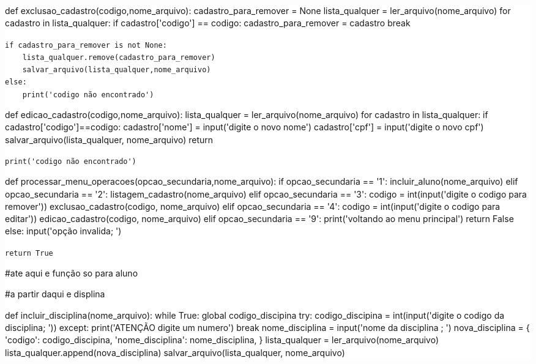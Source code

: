 
def exclusao_cadastro(codigo,nome_arquivo):
    cadastro_para_remover = None
    lista_qualquer = ler_arquivo(nome_arquivo)
    for cadastro in lista_qualquer:
        if cadastro['codigo'] == codigo:
            cadastro_para_remover = cadastro
            break

    if cadastro_para_remover is not None:
        lista_qualquer.remove(cadastro_para_remover)
        salvar_arquivo(lista_qualquer,nome_arquivo)
    else:
        print('codigo não encontrado')

def edicao_cadastro(codigo,nome_arquivo):
    lista_qualquer = ler_arquivo(nome_arquivo)
    for cadastro in lista_qualquer:
        if cadastro['codigo']==codigo:
            cadastro['nome'] = input('digite o novo nome')
            cadastro['cpf'] = input('digite o novo cpf')
            salvar_arquivo(lista_qualquer, nome_arquivo)
            return

    print('codigo não encontrado')

def processar_menu_operacoes(opcao_secundaria,nome_arquivo):
    if opcao_secundaria == '1':
        incluir_aluno(nome_arquivo)
    elif opcao_secundaria == '2':
        listagem_cadastro(nome_arquivo)
    elif opcao_secundaria == '3':
        codigo = int(input('digite o codigo para remover'))
        exclusao_cadastro(codigo, nome_arquivo)
    elif opcao_secundaria == '4':
        codigo = int(input('digite o codigo para editar'))
        edicao_cadastro(codigo, nome_arquivo)
    elif opcao_secundaria == '9':
        print('voltando ao menu principal')
        return False
    else:
        input('opção invalida; ')

    return True

#ate aqui e função so para aluno

#a partir daqui e displina

def incluir_disciplina(nome_arquivo):
    while True:
        global codigo_discipina
        try:
            codigo_discipina = int(input('digite o codigo da disciplina; '))
        except:
            print('ATENÇÃO digite um numero')
            break
        nome_disciplina = input('nome da disciplina ; ')
        nova_disciplina = {
            'codigo': codigo_discipina,
            'nome_disciplina': nome_disciplina,
        }
        lista_qualquer = ler_arquivo(nome_arquivo)
        lista_qualquer.append(nova_disciplina)
        salvar_arquivo(lista_qualquer, nome_arquivo)
